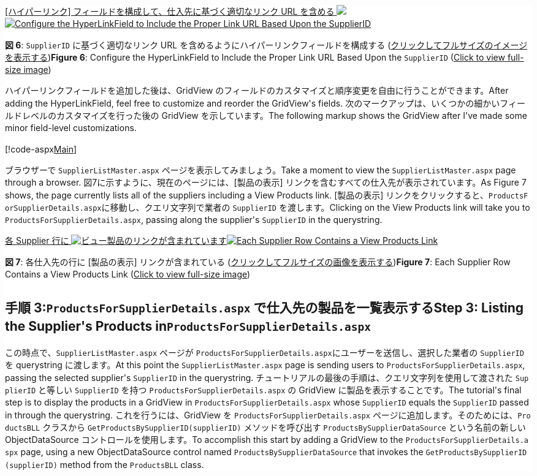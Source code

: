 <span data-ttu-id="22c7d-159">[[ハイパーリンク] フィールドを構成して、仕入先に基づく適切なリンク URL を含める ![](master-detail-filtering-across-two-pages-cs/_static/image15.png)](master-detail-filtering-across-two-pages-cs/_static/image14.png)</span><span class="sxs-lookup"><span data-stu-id="22c7d-159">[![Configure the HyperLinkField to Include the Proper Link URL Based Upon the SupplierID](master-detail-filtering-across-two-pages-cs/_static/image15.png)](master-detail-filtering-across-two-pages-cs/_static/image14.png)</span></span>

<span data-ttu-id="22c7d-160">**図 6**: `SupplierID` に基づく適切なリンク URL を含めるようにハイパーリンクフィールドを構成する ([クリックしてフルサイズのイメージを表示する](master-detail-filtering-across-two-pages-cs/_static/image16.png))</span><span class="sxs-lookup"><span data-stu-id="22c7d-160">**Figure 6**: Configure the HyperLinkField to Include the Proper Link URL Based Upon the `SupplierID` ([Click to view full-size image](master-detail-filtering-across-two-pages-cs/_static/image16.png))</span></span>

<span data-ttu-id="22c7d-161">ハイパーリンクフィールドを追加した後は、GridView のフィールドのカスタマイズと順序変更を自由に行うことができます。</span><span class="sxs-lookup"><span data-stu-id="22c7d-161">After adding the HyperLinkField, feel free to customize and reorder the GridView's fields.</span></span> <span data-ttu-id="22c7d-162">次のマークアップは、いくつかの細かいフィールドレベルのカスタマイズを行った後の GridView を示しています。</span><span class="sxs-lookup"><span data-stu-id="22c7d-162">The following markup shows the GridView after I've made some minor field-level customizations.</span></span>

[!code-aspx[Main](master-detail-filtering-across-two-pages-cs/samples/sample2.aspx)]

<span data-ttu-id="22c7d-163">ブラウザーで `SupplierListMaster.aspx` ページを表示してみましょう。</span><span class="sxs-lookup"><span data-stu-id="22c7d-163">Take a moment to view the `SupplierListMaster.aspx` page through a browser.</span></span> <span data-ttu-id="22c7d-164">図7に示すように、現在のページには、[製品の表示] リンクを含むすべての仕入先が表示されています。</span><span class="sxs-lookup"><span data-stu-id="22c7d-164">As Figure 7 shows, the page currently lists all of the suppliers including a View Products link.</span></span> <span data-ttu-id="22c7d-165">[製品の表示] リンクをクリックすると、`ProductsForSupplierDetails.aspx`に移動し、クエリ文字列で業者の `SupplierID` を渡します。</span><span class="sxs-lookup"><span data-stu-id="22c7d-165">Clicking on the View Products link will take you to `ProductsForSupplierDetails.aspx`, passing along the supplier's `SupplierID` in the querystring.</span></span>

<span data-ttu-id="22c7d-166">[各 Supplier 行に ![ビュー製品のリンクが含まれています](master-detail-filtering-across-two-pages-cs/_static/image18.png)](master-detail-filtering-across-two-pages-cs/_static/image17.png)</span><span class="sxs-lookup"><span data-stu-id="22c7d-166">[![Each Supplier Row Contains a View Products Link](master-detail-filtering-across-two-pages-cs/_static/image18.png)](master-detail-filtering-across-two-pages-cs/_static/image17.png)</span></span>

<span data-ttu-id="22c7d-167">**図 7**: 各仕入先の行に [製品の表示] リンクが含まれている ([クリックしてフルサイズの画像を表示する](master-detail-filtering-across-two-pages-cs/_static/image19.png))</span><span class="sxs-lookup"><span data-stu-id="22c7d-167">**Figure 7**: Each Supplier Row Contains a View Products Link ([Click to view full-size image](master-detail-filtering-across-two-pages-cs/_static/image19.png))</span></span>

## <a name="step-3-listing-the-suppliers-products-inproductsforsupplierdetailsaspx"></a><span data-ttu-id="22c7d-168">手順 3:`ProductsForSupplierDetails.aspx` で仕入先の製品を一覧表示する</span><span class="sxs-lookup"><span data-stu-id="22c7d-168">Step 3: Listing the Supplier's Products in`ProductsForSupplierDetails.aspx`</span></span>

<span data-ttu-id="22c7d-169">この時点で、`SupplierListMaster.aspx` ページが `ProductsForSupplierDetails.aspx`にユーザーを送信し、選択した業者の `SupplierID` を querystring に渡します。</span><span class="sxs-lookup"><span data-stu-id="22c7d-169">At this point the `SupplierListMaster.aspx` page is sending users to `ProductsForSupplierDetails.aspx`, passing the selected supplier's `SupplierID` in the querystring.</span></span> <span data-ttu-id="22c7d-170">チュートリアルの最後の手順は、クエリ文字列を使用して渡された `SupplierID` と等しい `SupplierID` を持つ `ProductsForSupplierDetails.aspx` の GridView に製品を表示することです。</span><span class="sxs-lookup"><span data-stu-id="22c7d-170">The tutorial's final step is to display the products in a GridView in `ProductsForSupplierDetails.aspx` whose `SupplierID` equals the `SupplierID` passed in through the querystring.</span></span> <span data-ttu-id="22c7d-171">これを行うには、GridView を `ProductsForSupplierDetails.aspx` ページに追加します。そのためには、`ProductsBLL` クラスから `GetProductsBySupplierID(supplierID)` メソッドを呼び出す `ProductsBySupplierDataSource` という名前の新しい ObjectDataSource コントロールを使用します。</span><span class="sxs-lookup"><span data-stu-id="22c7d-171">To accomplish this start by adding a GridView to the `ProductsForSupplierDetails.aspx` page, using a new ObjectDataSource control named `ProductsBySupplierDataSource` that invokes the `GetProductsBySupplierID(supplierID)` method from the `ProductsBLL` class.</span></span>
